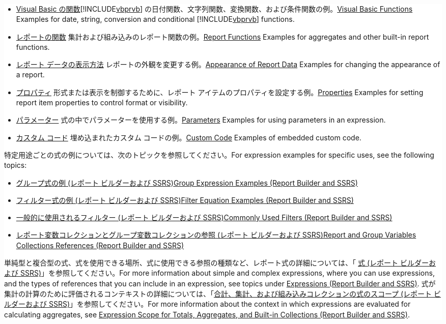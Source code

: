 -   <span data-ttu-id="f0f09-110">[Visual Basic の関数](#VisualBasicFunctions)[!INCLUDE[vbprvb](../../includes/vbprvb-md.md)] の日付関数、文字列関数、変換関数、および条件関数の例。</span><span class="sxs-lookup"><span data-stu-id="f0f09-110">[Visual Basic Functions](#VisualBasicFunctions) Examples for date, string, conversion and conditional [!INCLUDE[vbprvb](../../includes/vbprvb-md.md)] functions.</span></span>  

-   <span data-ttu-id="f0f09-111">[レポートの関数](#ReportFunctions) 集計および組み込みのレポート関数の例。</span><span class="sxs-lookup"><span data-stu-id="f0f09-111">[Report Functions](#ReportFunctions) Examples for aggregates and other built-in report functions.</span></span>  

-   <span data-ttu-id="f0f09-112">[レポート データの表示方法](#AppearanceofReportData) レポートの外観を変更する例。</span><span class="sxs-lookup"><span data-stu-id="f0f09-112">[Appearance of Report Data](#AppearanceofReportData) Examples for changing the appearance of a report.</span></span>  

-   <span data-ttu-id="f0f09-113">[プロパティ](#Properties) 形式または表示を制御するために、レポート アイテムのプロパティを設定する例。</span><span class="sxs-lookup"><span data-stu-id="f0f09-113">[Properties](#Properties) Examples for setting report item properties to control format or visibility.</span></span>  

-   <span data-ttu-id="f0f09-114">[パラメーター](#Parameters) 式の中でパラメーターを使用する例。</span><span class="sxs-lookup"><span data-stu-id="f0f09-114">[Parameters](#Parameters) Examples for using parameters in an expression.</span></span>  

-   <span data-ttu-id="f0f09-115">[カスタム コード](#CustomCode) 埋め込まれたカスタム コードの例。</span><span class="sxs-lookup"><span data-stu-id="f0f09-115">[Custom Code](#CustomCode) Examples of embedded custom code.</span></span>  

<span data-ttu-id="f0f09-116">特定用途ごとの式の例については、次のトピックを参照してください。</span><span class="sxs-lookup"><span data-stu-id="f0f09-116">For expression examples for specific uses, see the following topics:</span></span>  

-   [<span data-ttu-id="f0f09-117">グループ式の例 &#40;レポート ビルダーおよび SSRS&#41;</span><span class="sxs-lookup"><span data-stu-id="f0f09-117">Group Expression Examples &#40;Report Builder and SSRS&#41;</span></span>](expression-examples-report-builder-and-ssrs.md)  

-   [<span data-ttu-id="f0f09-118">フィルター式の例 &#40;レポート ビルダーおよび SSRS&#41;</span><span class="sxs-lookup"><span data-stu-id="f0f09-118">Filter Equation Examples &#40;Report Builder and SSRS&#41;</span></span>](filter-equation-examples-report-builder-and-ssrs.md)  

-   [<span data-ttu-id="f0f09-119">一般的に使用されるフィルター &#40;レポート ビルダーおよび SSRS&#41;</span><span class="sxs-lookup"><span data-stu-id="f0f09-119">Commonly Used Filters &#40;Report Builder and SSRS&#41;</span></span>](commonly-used-filters-report-builder-and-ssrs.md)  

-   [<span data-ttu-id="f0f09-120">レポート変数コレクションとグループ変数コレクションの参照 &#40;レポート ビルダーおよび SSRS&#41;</span><span class="sxs-lookup"><span data-stu-id="f0f09-120">Report and Group Variables Collections References &#40;Report Builder and SSRS&#41;</span></span>](built-in-collections-report-and-group-variables-references-report-builder.md)  

<span data-ttu-id="f0f09-121">単純型と複合型の式、式を使用できる場所、式に使用できる参照の種類など、レポート式の詳細については、「 [式 &#40;レポート ビルダーおよび SSRS&#41;](expressions-report-builder-and-ssrs.md)」を参照してください。</span><span class="sxs-lookup"><span data-stu-id="f0f09-121">For more information about simple and complex expressions, where you can use expressions, and the types of references that you can include in an expression, see topics under [Expressions &#40;Report Builder and SSRS&#41;](expressions-report-builder-and-ssrs.md).</span></span> <span data-ttu-id="f0f09-122">式が集計の計算のために評価されるコンテキストの詳細については、「[合計、集計、および組み込みコレクションの式のスコープ &#40;レポート ビルダーおよび SSRS&#41;](expression-scope-for-totals-aggregates-and-built-in-collections.md)」を参照してください。</span><span class="sxs-lookup"><span data-stu-id="f0f09-122">For more information about the context in which expressions are evaluated for calculating aggregates, see [Expression Scope for Totals, Aggregates, and Built-in Collections &#40;Report Builder and SSRS&#41;](expression-scope-for-totals-aggregates-and-built-in-collections.md).</span></span>  
